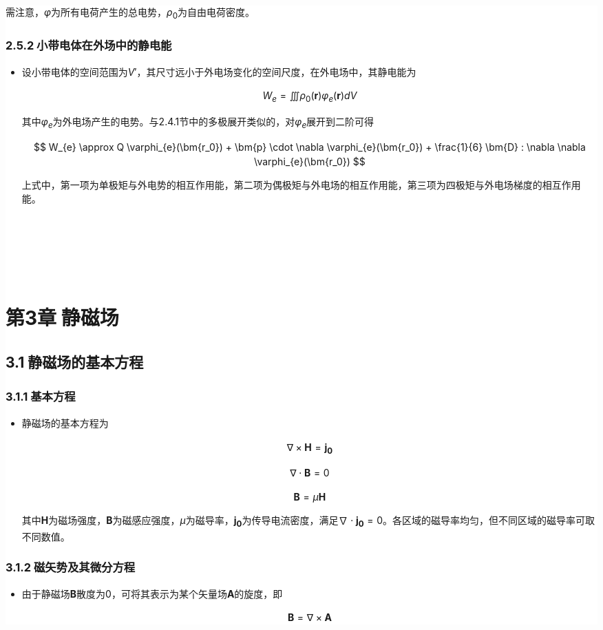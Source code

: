   需注意，$\varphi$为所有电荷产生的总电势，$\rho_0$为自由电荷密度。

### 2.5.2 小带电体在外场中的静电能

+ 设小带电体的空间范围为$V'$，其尺寸远小于外电场变化的空间尺度，在外电场中，其静电能为

  $$
  W_{e} = \iiint \rho_0(\bm{r}) \varphi_{e}(\bm{r}) dV
  $$

  其中$\varphi_{e}$为外电场产生的电势。与2.4.1节中的多极展开类似的，对$\varphi_{e}$展开到二阶可得

  $$
  W_{e} \approx Q \varphi_{e}(\bm{r_0}) + \bm{p} \cdot \nabla \varphi_{e}(\bm{r_0}) + \frac{1}{6} \bm{D} : \nabla \nabla \varphi_{e}(\bm{r_0}) 
  $$

  上式中，第一项为单极矩与外电势的相互作用能，第二项为偶极矩与外电场的相互作用能，第三项为四极矩与外电场梯度的相互作用能。

&nbsp;

&nbsp;

&nbsp;

# 第3章 静磁场

## 3.1 静磁场的基本方程

### 3.1.1 基本方程

+ 静磁场的基本方程为

  $$
  \nabla \times \bm{H} = \bm{j_0}
  $$

  $$
  \nabla \cdot \bm{B} = 0
  $$

  $$
  \bm{B} = \mu \bm{H}
  $$

  其中$\bm{H}$为磁场强度，$\bm{B}$为磁感应强度，$\mu$为磁导率，$\bm{j_0}$为传导电流密度，满足$\nabla \cdot \bm{j_0} = 0$。各区域的磁导率均匀，但不同区域的磁导率可取不同数值。

### 3.1.2 磁矢势及其微分方程

+ 由于静磁场$\bm{B}$散度为0，可将其表示为某个矢量场$\bm{A}$的旋度，即

  $$
  \bm{B} = \nabla \times \bm{A}
  $$
